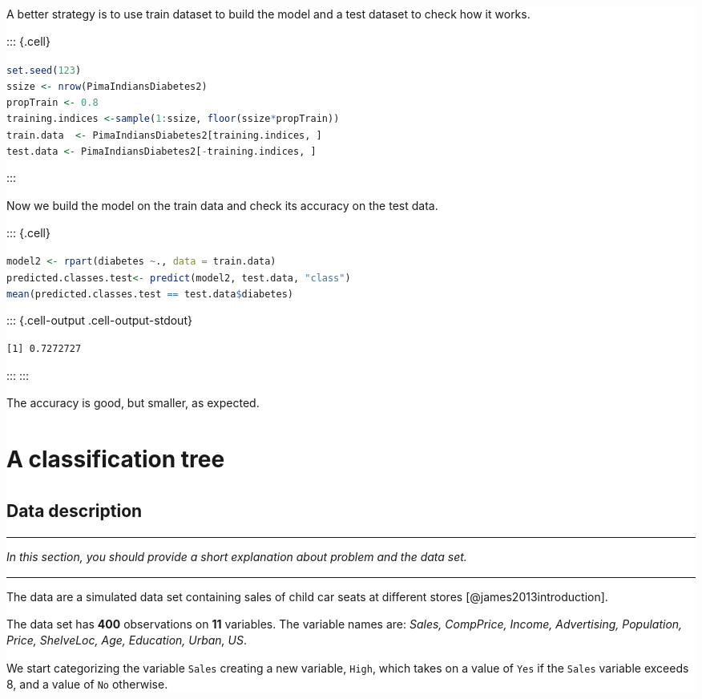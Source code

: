 
A better strategy is to use train dataset to build the model and a test dataset to check how it works.


::: {.cell}

```{.r .cell-code}
set.seed(123)
ssize <- nrow(PimaIndiansDiabetes2)
propTrain <- 0.8
training.indices <-sample(1:ssize, floor(ssize*propTrain))
train.data  <- PimaIndiansDiabetes2[training.indices, ]
test.data <- PimaIndiansDiabetes2[-training.indices, ]
```
:::


Now we build the model on the train data and check its accuracy on the test data.


::: {.cell}

```{.r .cell-code}
model2 <- rpart(diabetes ~., data = train.data)
predicted.classes.test<- predict(model2, test.data, "class")
mean(predicted.classes.test == test.data$diabetes)
```

::: {.cell-output .cell-output-stdout}
```
[1] 0.7272727
```
:::
:::


The accuracy is good, but smaller, as expected.

# A classification tree

## Data description

------------------------------------------------------------------------

*In this section, you should provide a short explanation about problem and the data set.*

------------------------------------------------------------------------

The data are a simulated data set containing sales of child car seats at different stores [@james2013introduction].

The data set has **400** observations on **11** variables. The variable names are: *Sales, CompPrice, Income, Advertising, Population, Price, ShelveLoc, Age, Education, Urban, US*.

We start categorizing the variable `Sales` creating a new variable, `High`, which takes on a value of `Yes` if the `Sales` variable exceeds 8, and a value of `No` otherwise.

